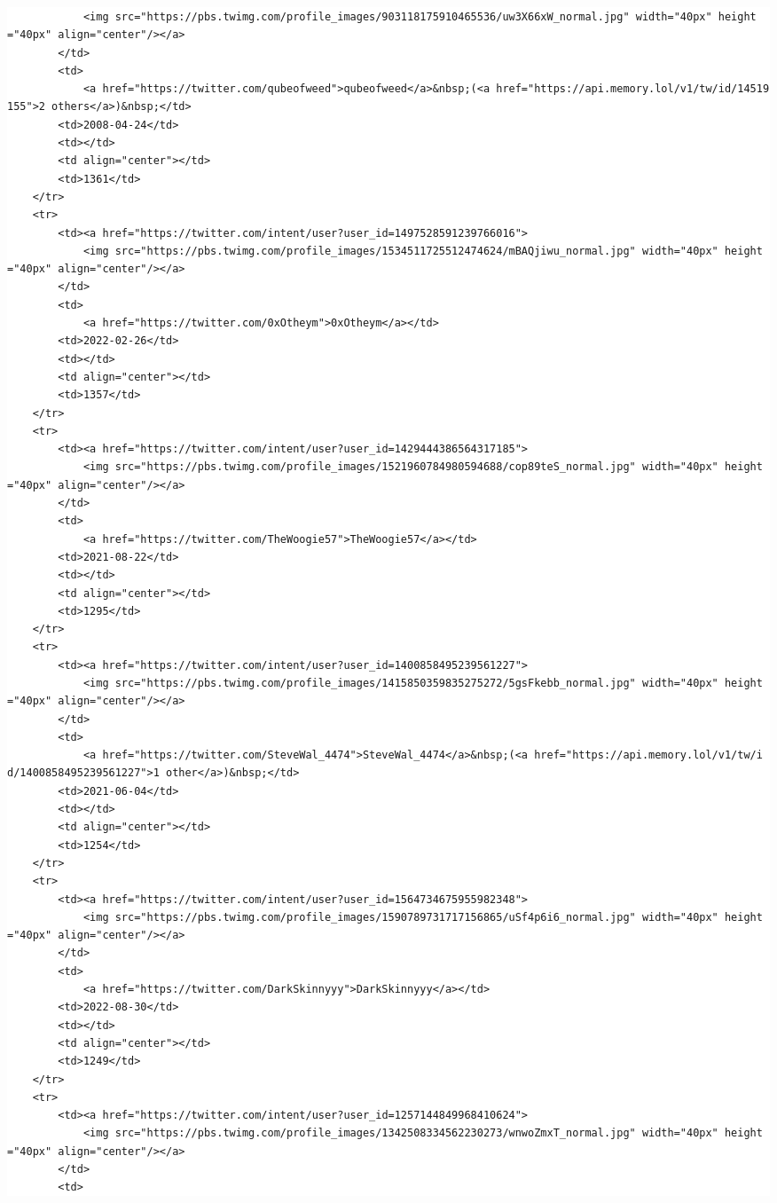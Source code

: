                 <img src="https://pbs.twimg.com/profile_images/903118175910465536/uw3X66xW_normal.jpg" width="40px" height="40px" align="center"/></a>
            </td>
            <td>
                <a href="https://twitter.com/qubeofweed">qubeofweed</a>&nbsp;(<a href="https://api.memory.lol/v1/tw/id/14519155">2 others</a>)&nbsp;</td>
            <td>2008-04-24</td>
            <td></td>
            <td align="center"></td>
            <td>1361</td>
        </tr>
        <tr>
            <td><a href="https://twitter.com/intent/user?user_id=1497528591239766016">
                <img src="https://pbs.twimg.com/profile_images/1534511725512474624/mBAQjiwu_normal.jpg" width="40px" height="40px" align="center"/></a>
            </td>
            <td>
                <a href="https://twitter.com/0xOtheym">0xOtheym</a></td>
            <td>2022-02-26</td>
            <td></td>
            <td align="center"></td>
            <td>1357</td>
        </tr>
        <tr>
            <td><a href="https://twitter.com/intent/user?user_id=1429444386564317185">
                <img src="https://pbs.twimg.com/profile_images/1521960784980594688/cop89teS_normal.jpg" width="40px" height="40px" align="center"/></a>
            </td>
            <td>
                <a href="https://twitter.com/TheWoogie57">TheWoogie57</a></td>
            <td>2021-08-22</td>
            <td></td>
            <td align="center"></td>
            <td>1295</td>
        </tr>
        <tr>
            <td><a href="https://twitter.com/intent/user?user_id=1400858495239561227">
                <img src="https://pbs.twimg.com/profile_images/1415850359835275272/5gsFkebb_normal.jpg" width="40px" height="40px" align="center"/></a>
            </td>
            <td>
                <a href="https://twitter.com/SteveWal_4474">SteveWal_4474</a>&nbsp;(<a href="https://api.memory.lol/v1/tw/id/1400858495239561227">1 other</a>)&nbsp;</td>
            <td>2021-06-04</td>
            <td></td>
            <td align="center"></td>
            <td>1254</td>
        </tr>
        <tr>
            <td><a href="https://twitter.com/intent/user?user_id=1564734675955982348">
                <img src="https://pbs.twimg.com/profile_images/1590789731717156865/uSf4p6i6_normal.jpg" width="40px" height="40px" align="center"/></a>
            </td>
            <td>
                <a href="https://twitter.com/DarkSkinnyyy">DarkSkinnyyy</a></td>
            <td>2022-08-30</td>
            <td></td>
            <td align="center"></td>
            <td>1249</td>
        </tr>
        <tr>
            <td><a href="https://twitter.com/intent/user?user_id=1257144849968410624">
                <img src="https://pbs.twimg.com/profile_images/1342508334562230273/wnwoZmxT_normal.jpg" width="40px" height="40px" align="center"/></a>
            </td>
            <td>